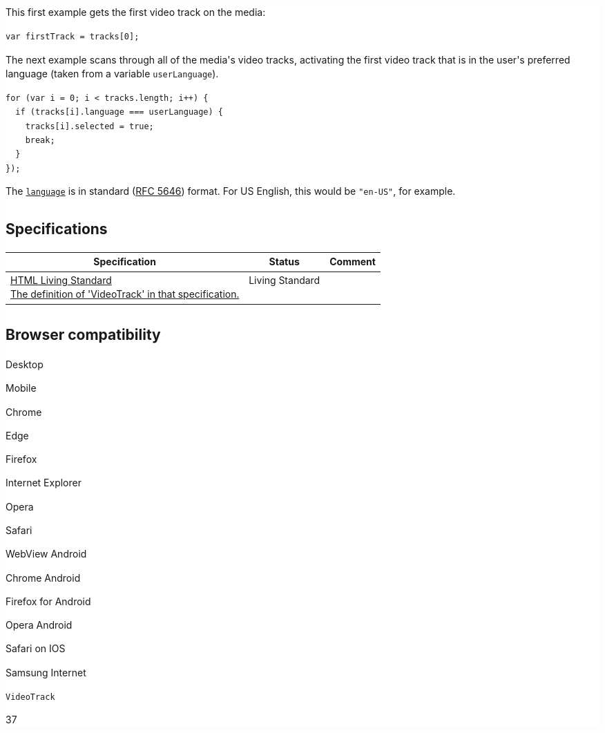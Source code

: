 This first example gets the first video track on the media:

    var firstTrack = tracks[0];

The next example scans through all of the media's video tracks, activating the first video track that is in the user's preferred language (taken from a variable `userLanguage`).

    for (var i = 0; i < tracks.length; i++) {
      if (tracks[i].language === userLanguage) {
        tracks[i].selected = true;
        break;
      }
    });

The [`language`](videotrack/language) is in standard ([RFC 5646](https://tools.ietf.org/html/rfc5646)) format. For US English, this would be `"en-US"`, for example.

Specifications
--------------

<table><thead><tr class="header"><th>Specification</th><th>Status</th><th>Comment</th></tr></thead><tbody><tr class="odd"><td><a href="https://html.spec.whatwg.org/multipage/#videotrack">HTML Living Standard<br />
<span class="small">The definition of 'VideoTrack' in that specification.</span></a></td><td><span class="spec-living">Living Standard</span></td><td></td></tr></tbody></table>

Browser compatibility
---------------------

Desktop

Mobile

Chrome

Edge

Firefox

Internet Explorer

Opera

Safari

WebView Android

Chrome Android

Firefox for Android

Opera Android

Safari on IOS

Samsung Internet

`VideoTrack`

37
